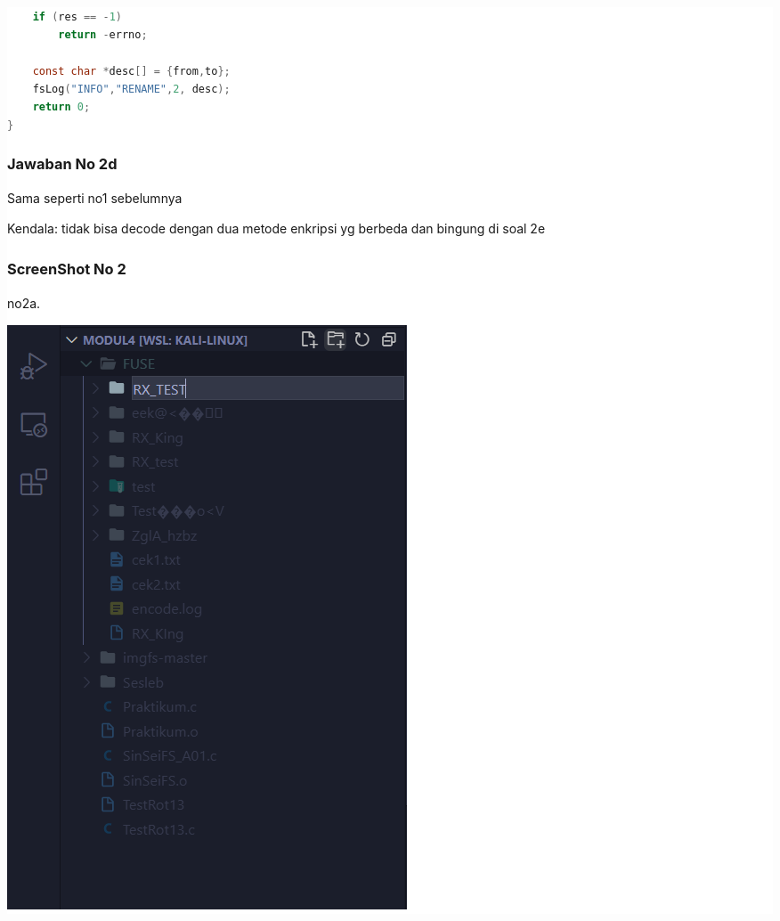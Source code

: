 ```c
	if (res == -1)
		return -errno;

    const char *desc[] = {from,to};
    fsLog("INFO","RENAME",2, desc);
	return 0;
}
```

### Jawaban No 2d
Sama seperti no1 sebelumnya

Kendala: tidak bisa decode dengan dua metode enkripsi yg berbeda dan bingung di soal 2e

### ScreenShot No 2
no2a.

![2a1](SS_no2/Screenshot(294).png)